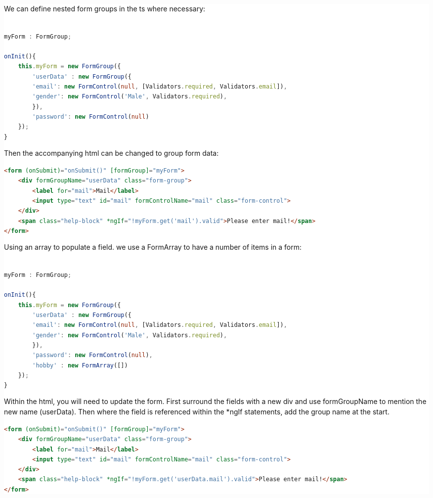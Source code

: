 We can define nested form groups in the ts where necessary:

```ts

myForm : FormGroup;

onInit(){
    this.myForm = new FormGroup({
        'userData' : new FormGroup({
        'email': new FormControl(null, [Validators.required, Validators.email]),
        'gender': new FormControl('Male', Validators.required),
        }),
        'password': new FormControl(null)
    });
}
```
Then the accompanying html can be changed to group form data:
```html
<form (onSubmit)="onSubmit()" [formGroup]="myForm">
    <div formGroupName="userData" class="form-group">
        <label for="mail">Mail</label>
        <input type="text" id="mail" formControlName="mail" class="form-control">
    </div>
    <span class="help-block" *ngIf="!myForm.get('mail').valid">Please enter mail!</span>
</form>
```

Using an array to populate a field. we use a FormArray to have a number of items in a form:

```ts

myForm : FormGroup;

onInit(){
    this.myForm = new FormGroup({
        'userData' : new FormGroup({
        'email': new FormControl(null, [Validators.required, Validators.email]),
        'gender': new FormControl('Male', Validators.required),
        }),
        'password': new FormControl(null),
        'hobby' : new FormArray([])
    });
}

```

Within the html, you will need to update the form. First surround the fields with a new div and use formGroupName to mention the new name (userData). 
Then where the field is referenced within the *ngIf statements, add the group name at the start. 

```html
<form (onSubmit)="onSubmit()" [formGroup]="myForm">
    <div formGroupName="userData" class="form-group">
        <label for="mail">Mail</label>
        <input type="text" id="mail" formControlName="mail" class="form-control">
    </div>
    <span class="help-block" *ngIf="!myForm.get('userData.mail').valid">Please enter mail!</span>
</form>
```
